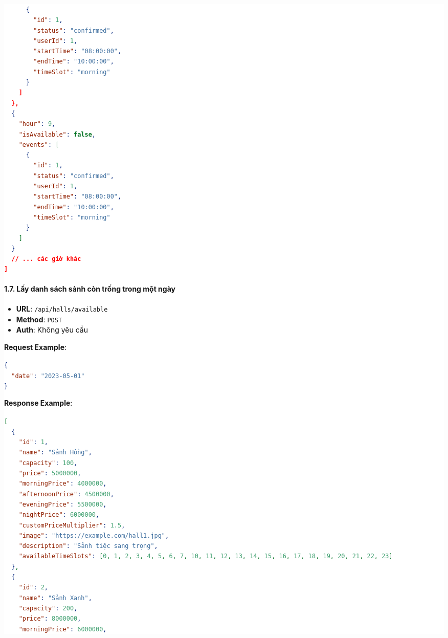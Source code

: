 ```json
      {
        "id": 1,
        "status": "confirmed",
        "userId": 1,
        "startTime": "08:00:00",
        "endTime": "10:00:00",
        "timeSlot": "morning"
      }
    ]
  },
  {
    "hour": 9,
    "isAvailable": false,
    "events": [
      {
        "id": 1,
        "status": "confirmed",
        "userId": 1,
        "startTime": "08:00:00",
        "endTime": "10:00:00",
        "timeSlot": "morning"
      }
    ]
  }
  // ... các giờ khác
]
```

#### 1.7. Lấy danh sách sảnh còn trống trong một ngày
- **URL**: `/api/halls/available`
- **Method**: `POST`
- **Auth**: Không yêu cầu

**Request Example**:
```json
{
  "date": "2023-05-01"
}
```

**Response Example**:
```json
[
  {
    "id": 1,
    "name": "Sảnh Hồng",
    "capacity": 100,
    "price": 5000000,
    "morningPrice": 4000000,
    "afternoonPrice": 4500000,
    "eveningPrice": 5500000,
    "nightPrice": 6000000,
    "customPriceMultiplier": 1.5,
    "image": "https://example.com/hall1.jpg",
    "description": "Sảnh tiệc sang trọng",
    "availableTimeSlots": [0, 1, 2, 3, 4, 5, 6, 7, 10, 11, 12, 13, 14, 15, 16, 17, 18, 19, 20, 21, 22, 23]
  },
  {
    "id": 2,
    "name": "Sảnh Xanh",
    "capacity": 200,
    "price": 8000000,
    "morningPrice": 6000000,
```